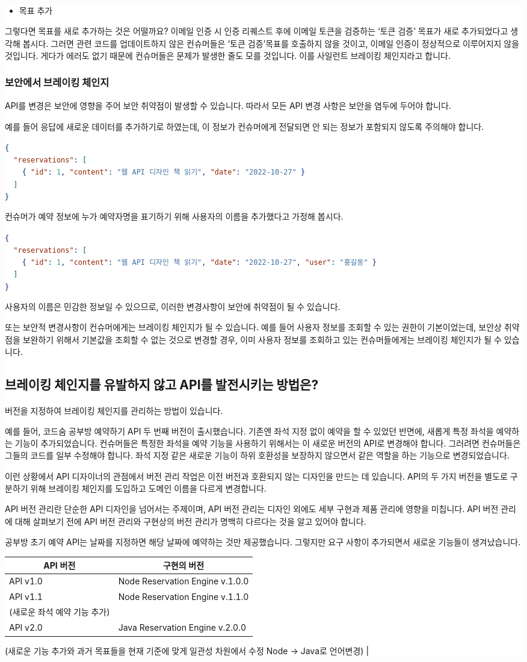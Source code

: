 - 목표 추가

그렇다면 목표를 새로 추가하는 것은 어떨까요?
이메일 인증 시 인증 리퀘스트 후에 이메일 토큰을 검증하는 ‘토큰 검증’ 목표가 새로 추가되었다고 생각해 봅시다. 그러면 관련 코드를 업데이트하지 않은 컨슈머들은 ‘토큰 검증’목표를 호출하지 않을 것이고, 이메일 인증이 정상적으로 이루어지지 않을 것입니다. 게다가 에러도 없기 때문에 컨슈머들은 문제가 발생한 줄도 모를 것입니다. 이를 사일런트 브레이킹 체인지라고 합니다.

### 보안에서 브레이킹 체인지

API를 변경은 보안에 영향을 주어 보안 취약점이 발생할 수 있습니다. 따라서 모든 API 변경 사항은 보안을 염두에 두어야 합니다.

예를 들어 응답에 새로운 데이터를 추가하기로 하였는데, 이 정보가 컨슈머에게 전달되면 안 되는 정보가 포함되지 않도록 주의해야 합니다.

```json
{
  "reservations": [
    { "id": 1, "content": "웹 API 디자인 책 읽기", "date": "2022-10-27" }
  ]
}
```

컨슈머가 예약 정보에 누가 예약자명을 표기하기 위해 사용자의 이름을 추가했다고 가정해 봅시다.

```json
{
  "reservations": [
    { "id": 1, "content": "웹 API 디자인 책 읽기", "date": "2022-10-27", "user": "홍길동" }
  ]
}
```

사용자의 이름은 민감한 정보일 수 있으므로, 이러한 변경사항이 보안에 취약점이 될 수 있습니다.

또는 보안적 변경사항이 컨슈머에게는 브레이킹 체인지가 될 수 있습니다. 예를 들어 사용자 정보를 조회할 수 있는 권한이 기본이었는데, 보안상 취약점을 보완하기 위해서 기본값을 조회할 수 없는 것으로 변경할 경우, 이미 사용자 정보를 조회하고 있는 컨슈머들에게는 브레이킹 체인지가 될 수 있습니다.

## 브레이킹 체인지를 유발하지 않고 API를 발전시키는 방법은?

버전을 지정하여 브레이킹 체인지를 관리하는 방법이 있습니다.

예를 들어, 코드숨 공부방 예약하기 API 두 번째 버전이 출시했습니다. 기존엔 좌석 지정 없이 예약을 할 수 있었던 반면에, 새롭게 특정 좌석을 예약하는 기능이 추가되었습니다. 컨슈머들은 특정한 좌석을 예약 기능을 사용하기 위해서는 이 새로운 버전의 API로 변경해야 합니다. 그러려면 컨슈머들은 그들의 코드를 일부 수정해야 합니다. 좌석 지정 같은 새로운 기능이 하위 호환성을 보장하지 않으면서 같은 역할을 하는 기능으로 변경되었습니다.

이런 상황에서 API 디자이너의 관점에서 버전 관리 작업은 이전 버전과 호환되지 않는 디자인을 만드는 데 있습니다. API의 두 가지 버전을 별도로 구분하기 위해 브레이킹 체인지를 도입하고 도메인 이름을 다르게 변경합니다. 

API 버전 관리란 단순한 API 디자인을 넘어서는 주제이며, API 버전 관리는 디자인 외에도 세부 구현과 제품 관리에 영향을 미칩니다. API 버전 관리에 대해 살펴보기 전에 API 버전 관리와 구현상의 버전 관리가 명백히 다르다는 것을 알고 있어야 합니다.

공부방 초기 예약 API는 날짜를 지정하면 해당 날짜에 예약하는 것만 제공했습니다. 그렇지만 요구 사항이 추가되면서 새로운 기능들이 생겨났습니다.

| API 버전 | 구현의 버전 |
| --- | --- |
| API v1.0 | Node Reservation Engine v.1.0.0  |
| API v1.1 | Node Reservation Engine v.1.1.0
(새로운 좌석 예약 기능 추가) |
| API v2.0 | Java Reservation Engine v.2.0.0 
(새로운 기능 추가와 과거 목표들을 현재 기준에 맞게 
일관성 차원에서 수정 Node → Java로 언어변경) |
